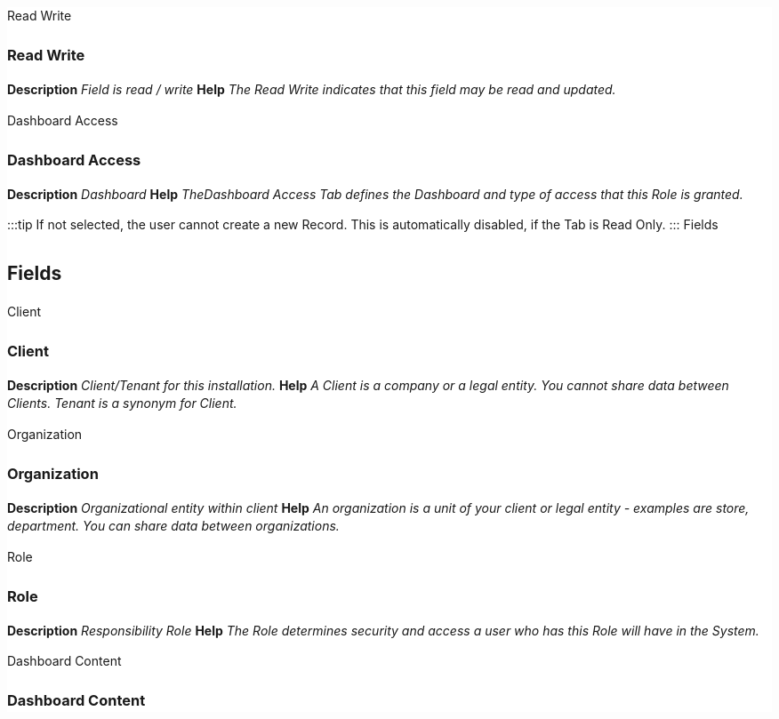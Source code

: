 Read Write
### Read Write

**Description**
 *Field is read / write*
**Help**
 *The Read Write indicates that this field may be read and updated.*

Dashboard Access
### Dashboard Access

**Description**
 *Dashboard*
**Help**
 *TheDashboard Access Tab defines the Dashboard and type of access that this Role is granted.*

:::tip
If not selected, the user cannot create a new Record.  This is automatically disabled, if the Tab is Read Only.
:::
Fields
## Fields


Client
### Client

**Description**
 *Client/Tenant for this installation.*
**Help**
 *A Client is a company or a legal entity. You cannot share data between Clients. Tenant is a synonym for Client.*

Organization
### Organization

**Description**
 *Organizational entity within client*
**Help**
 *An organization is a unit of your client or legal entity - examples are store, department. You can share data between organizations.*

Role
### Role

**Description**
 *Responsibility Role*
**Help**
 *The Role determines security and access a user who has this Role will have in the System.*

Dashboard Content
### Dashboard Content
